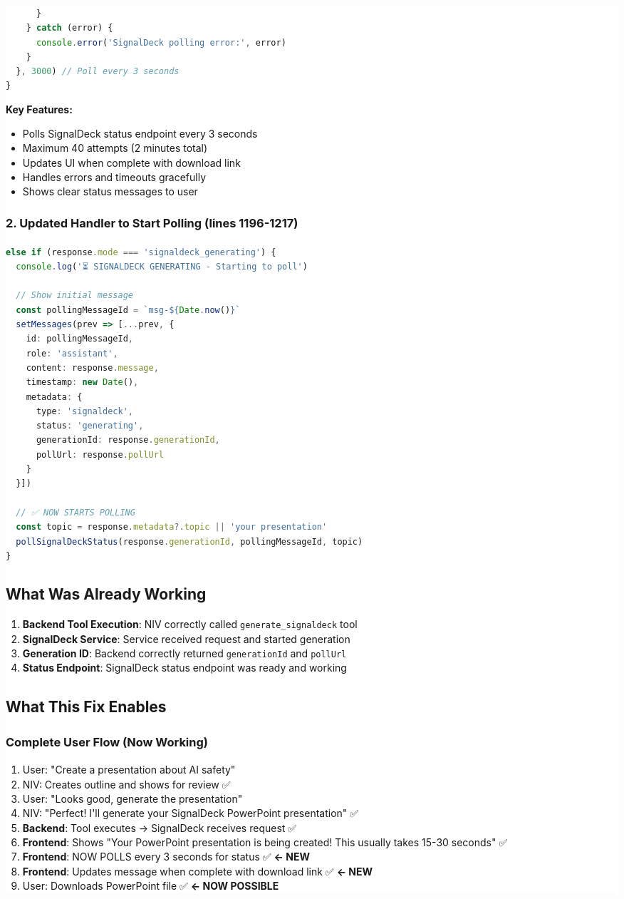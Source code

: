```typescript
      }
    } catch (error) {
      console.error('SignalDeck polling error:', error)
    }
  }, 3000) // Poll every 3 seconds
}
```

**Key Features:**
- Polls SignalDeck status endpoint every 3 seconds
- Maximum 40 attempts (2 minutes total)
- Updates UI when complete with download link
- Handles errors and timeouts gracefully
- Shows clear status messages to user

### 2. Updated Handler to Start Polling (lines 1196-1217)
```typescript
else if (response.mode === 'signaldeck_generating') {
  console.log('⏳ SIGNALDECK GENERATING - Starting to poll')

  // Show initial message
  const pollingMessageId = `msg-${Date.now()}`
  setMessages(prev => [...prev, {
    id: pollingMessageId,
    role: 'assistant',
    content: response.message,
    timestamp: new Date(),
    metadata: {
      type: 'signaldeck',
      status: 'generating',
      generationId: response.generationId,
      pollUrl: response.pollUrl
    }
  }])

  // ✅ NOW STARTS POLLING
  const topic = response.metadata?.topic || 'your presentation'
  pollSignalDeckStatus(response.generationId, pollingMessageId, topic)
}
```

## What Was Already Working

1. **Backend Tool Execution**: NIV correctly called `generate_signaldeck` tool
2. **SignalDeck Service**: Service received request and started generation
3. **Generation ID**: Backend correctly returned `generationId` and `pollUrl`
4. **Status Endpoint**: SignalDeck status endpoint was ready and working

## What This Fix Enables

### Complete User Flow (Now Working)
1. User: "Create a presentation about AI safety"
2. NIV: Creates outline and shows for review ✅
3. User: "Looks good, generate the presentation"
4. NIV: "Perfect! I'll generate your SignalDeck PowerPoint presentation" ✅
5. **Backend**: Tool executes → SignalDeck receives request ✅
6. **Frontend**: Shows "Your PowerPoint presentation is being created! This usually takes 15-30 seconds" ✅
7. **Frontend**: NOW POLLS every 3 seconds for status ✅ **← NEW**
8. **Frontend**: Updates message when complete with download link ✅ **← NEW**
9. User: Downloads PowerPoint file ✅ **← NOW POSSIBLE**
